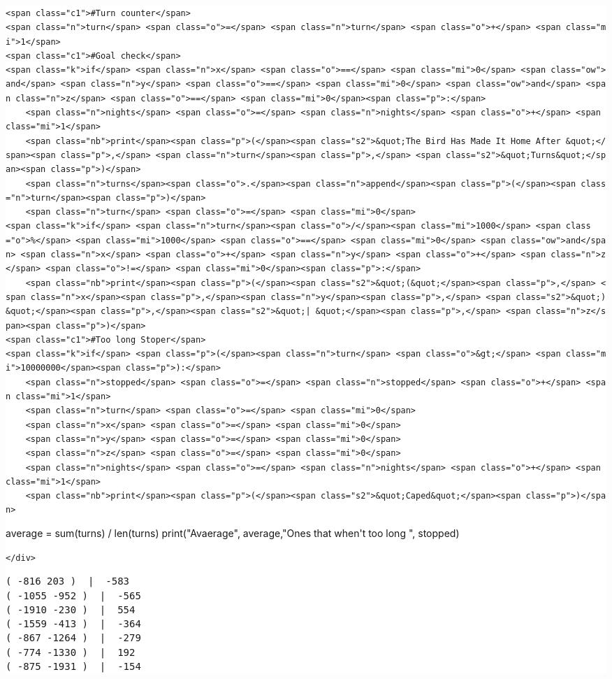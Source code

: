     <span class="c1">#Turn counter</span>
    <span class="n">turn</span> <span class="o">=</span> <span class="n">turn</span> <span class="o">+</span> <span class="mi">1</span>
    <span class="c1">#Goal check</span>
    <span class="k">if</span> <span class="n">x</span> <span class="o">==</span> <span class="mi">0</span> <span class="ow">and</span> <span class="n">y</span> <span class="o">==</span> <span class="mi">0</span> <span class="ow">and</span> <span class="n">z</span> <span class="o">==</span> <span class="mi">0</span><span class="p">:</span>
        <span class="n">nights</span> <span class="o">=</span> <span class="n">nights</span> <span class="o">+</span> <span class="mi">1</span>
        <span class="nb">print</span><span class="p">(</span><span class="s2">&quot;The Bird Has Made It Home After &quot;</span><span class="p">,</span> <span class="n">turn</span><span class="p">,</span> <span class="s2">&quot;Turns&quot;</span><span class="p">)</span>
        <span class="n">turns</span><span class="o">.</span><span class="n">append</span><span class="p">(</span><span class="n">turn</span><span class="p">)</span>
        <span class="n">turn</span> <span class="o">=</span> <span class="mi">0</span>
    <span class="k">if</span> <span class="n">turn</span><span class="o">/</span><span class="mi">1000</span> <span class="o">%</span> <span class="mi">1000</span> <span class="o">==</span> <span class="mi">0</span> <span class="ow">and</span> <span class="n">x</span> <span class="o">+</span> <span class="n">y</span> <span class="o">+</span> <span class="n">z</span> <span class="o">!=</span> <span class="mi">0</span><span class="p">:</span>
        <span class="nb">print</span><span class="p">(</span><span class="s2">&quot;(&quot;</span><span class="p">,</span> <span class="n">x</span><span class="p">,</span><span class="n">y</span><span class="p">,</span> <span class="s2">&quot;) &quot;</span><span class="p">,</span><span class="s2">&quot;| &quot;</span><span class="p">,</span> <span class="n">z</span><span class="p">)</span>
    <span class="c1">#Too long Stoper</span>
    <span class="k">if</span> <span class="p">(</span><span class="n">turn</span> <span class="o">&gt;</span> <span class="mi">10000000</span><span class="p">):</span>
        <span class="n">stopped</span> <span class="o">=</span> <span class="n">stopped</span> <span class="o">+</span> <span class="mi">1</span>
        <span class="n">turn</span> <span class="o">=</span> <span class="mi">0</span>
        <span class="n">x</span> <span class="o">=</span> <span class="mi">0</span>
        <span class="n">y</span> <span class="o">=</span> <span class="mi">0</span>
        <span class="n">z</span> <span class="o">=</span> <span class="mi">0</span>
        <span class="n">nights</span> <span class="o">=</span> <span class="n">nights</span> <span class="o">+</span> <span class="mi">1</span>
        <span class="nb">print</span><span class="p">(</span><span class="s2">&quot;Caped&quot;</span><span class="p">)</span>

<span class="n">average</span> <span class="o">=</span> <span class="nb">sum</span><span class="p">(</span><span class="n">turns</span><span class="p">)</span> <span class="o">/</span> <span class="nb">len</span><span class="p">(</span><span class="n">turns</span><span class="p">)</span>
<span class="nb">print</span><span class="p">(</span><span class="s2">&quot;Avaerage&quot;</span><span class="p">,</span> <span class="n">average</span><span class="p">,</span><span class="s2">&quot;Ones that when&#39;t too long &quot;</span><span class="p">,</span> <span class="n">stopped</span><span class="p">)</span>
</pre></div>

    </div>
</div>
</div>

<div class="output_wrapper">
<div class="output">

<div class="output_area">

<div class="output_subarea output_stream output_stdout output_text">
<pre>( -816 203 )  |  -583
( -1055 -952 )  |  -565
( -1910 -230 )  |  554
( -1559 -413 )  |  -364
( -867 -1264 )  |  -279
( -774 -1330 )  |  192
( -875 -1931 )  |  -154
</pre>